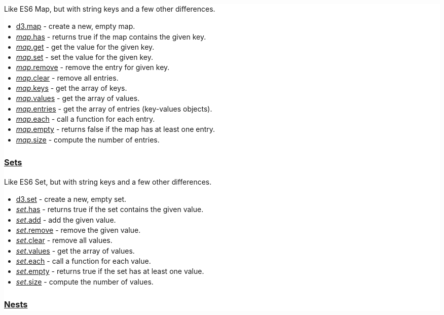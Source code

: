 Like ES6 Map, but with string keys and a few other differences.

* [d3.map](https://github.com/d3/d3-collection/blob/master/README.md#map) - create a new, empty map.
* [*map*.has](https://github.com/d3/d3-collection/blob/master/README.md#map_has) - returns true if the map contains the given key.
* [*map*.get](https://github.com/d3/d3-collection/blob/master/README.md#map_get) - get the value for the given key.
* [*map*.set](https://github.com/d3/d3-collection/blob/master/README.md#map_set) - set the value for the given key.
* [*map*.remove](https://github.com/d3/d3-collection/blob/master/README.md#map_remove) - remove the entry for given key.
* [*map*.clear](https://github.com/d3/d3-collection/blob/master/README.md#map_clear) - remove all entries.
* [*map*.keys](https://github.com/d3/d3-collection/blob/master/README.md#map_keys) - get the array of keys.
* [*map*.values](https://github.com/d3/d3-collection/blob/master/README.md#map_values) - get the array of values.
* [*map*.entries](https://github.com/d3/d3-collection/blob/master/README.md#map_entries) - get the array of entries (key-values objects).
* [*map*.each](https://github.com/d3/d3-collection/blob/master/README.md#map_each) - call a function for each entry.
* [*map*.empty](https://github.com/d3/d3-collection/blob/master/README.md#map_empty) - returns false if the map has at least one entry.
* [*map*.size](https://github.com/d3/d3-collection/blob/master/README.md#map_size) - compute the number of entries.

### [Sets](https://github.com/d3/d3-collection/blob/master/README.md#sets)

Like ES6 Set, but with string keys and a few other differences.

* [d3.set](https://github.com/d3/d3-collection/blob/master/README.md#set) - create a new, empty set.
* [*set*.has](https://github.com/d3/d3-collection/blob/master/README.md#set_has) - returns true if the set contains the given value.
* [*set*.add](https://github.com/d3/d3-collection/blob/master/README.md#set_add) - add the given value.
* [*set*.remove](https://github.com/d3/d3-collection/blob/master/README.md#set_remove) - remove the given value.
* [*set*.clear](https://github.com/d3/d3-collection/blob/master/README.md#set_clear) - remove all values.
* [*set*.values](https://github.com/d3/d3-collection/blob/master/README.md#set_values) - get the array of values.
* [*set*.each](https://github.com/d3/d3-collection/blob/master/README.md#set_each) - call a function for each value.
* [*set*.empty](https://github.com/d3/d3-collection/blob/master/README.md#set_empty) - returns true if the set has at least one value.
* [*set*.size](https://github.com/d3/d3-collection/blob/master/README.md#set_size) - compute the number of values.

### [Nests](https://github.com/d3/d3-collection/blob/master/README.md#nests)
